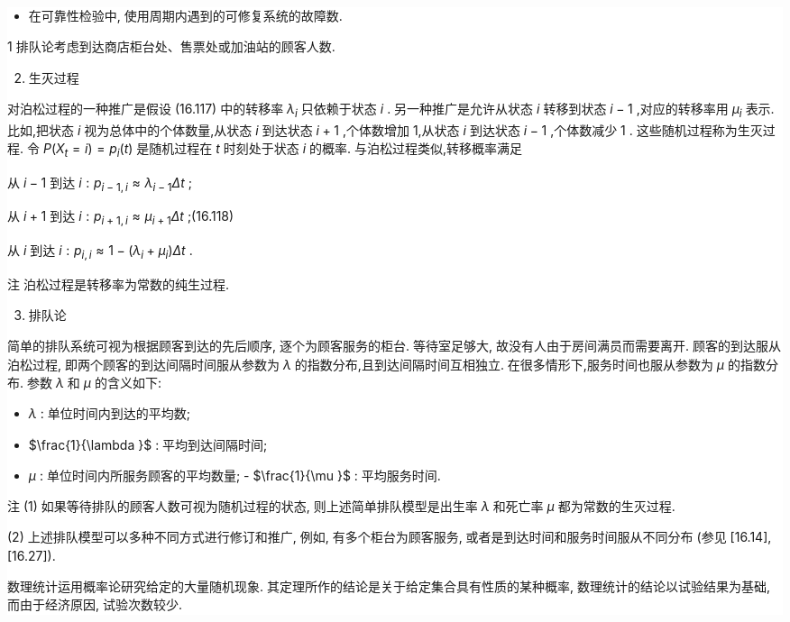 - 在可靠性检验中, 使用周期内遇到的可修复系统的故障数.

1 排队论考虑到达商店柜台处、售票处或加油站的顾客人数.

2. 生灭过程

对泊松过程的一种推广是假设 (16.117) 中的转移率 ${\lambda }_{i}$ 只依赖于状态 $i$ . 另一种推广是允许从状态 $i$ 转移到状态 $i - 1$ ,对应的转移率用 ${\mu }_{i}$ 表示. 比如,把状态 $i$ 视为总体中的个体数量,从状态 $i$ 到达状态 $i + 1$ ,个体数增加 1,从状态 $i$ 到达状态 $i - 1$ ,个体数减少 1 . 这些随机过程称为生灭过程. 令 $P\left( {{X}_{t} = i}\right)  = {p}_{i}\left( t\right)$ 是随机过程在 $t$ 时刻处于状态 $i$ 的概率. 与泊松过程类似,转移概率满足

从 $i - 1$ 到达 $i : {p}_{i - 1, i} \approx  {\lambda }_{i - 1}{\Delta t}$ ;

从 $i + 1$ 到达 $i : {p}_{i + 1, i} \approx  {\mu }_{i + 1}{\Delta t}$ ;(16.118)

从 $i$ 到达 $i : {p}_{i, i} \approx  1 - \left( {{\lambda }_{i} + {\mu }_{i}}\right) {\Delta t}$ .

注 泊松过程是转移率为常数的纯生过程.

3. 排队论

简单的排队系统可视为根据顾客到达的先后顺序, 逐个为顾客服务的柜台. 等待室足够大, 故没有人由于房间满员而需要离开. 顾客的到达服从泊松过程, 即两个顾客的到达间隔时间服从参数为 $\lambda$ 的指数分布,且到达间隔时间互相独立. 在很多情形下,服务时间也服从参数为 $\mu$ 的指数分布. 参数 $\lambda$ 和 $\mu$ 的含义如下:

- $\lambda$ : 单位时间内到达的平均数;

- $\frac{1}{\lambda }$ : 平均到达间隔时间;

- $\mu$ : 单位时间内所服务顾客的平均数量; - $\frac{1}{\mu }$ : 平均服务时间.

注 (1) 如果等待排队的顾客人数可视为随机过程的状态, 则上述简单排队模型是出生率 $\lambda$ 和死亡率 $\mu$ 都为常数的生灭过程.

(2) 上述排队模型可以多种不同方式进行修订和推广, 例如, 有多个柜台为顾客服务, 或者是到达时间和服务时间服从不同分布 (参见 [16.14], [16.27]).


数理统计运用概率论研究给定的大量随机现象. 其定理所作的结论是关于给定集合具有性质的某种概率, 数理统计的结论以试验结果为基础, 而由于经济原因, 试验次数较少.
